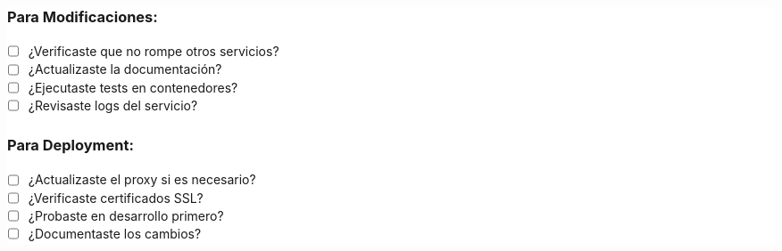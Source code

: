 ### Para Modificaciones:
- [ ] ¿Verificaste que no rompe otros servicios?
- [ ] ¿Actualizaste la documentación?
- [ ] ¿Ejecutaste tests en contenedores?
- [ ] ¿Revisaste logs del servicio?

### Para Deployment:
- [ ] ¿Actualizaste el proxy si es necesario?
- [ ] ¿Verificaste certificados SSL?
- [ ] ¿Probaste en desarrollo primero?
- [ ] ¿Documentaste los cambios? 